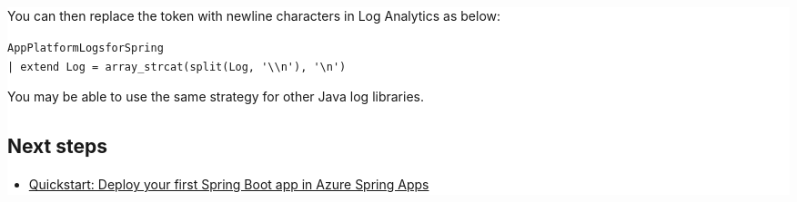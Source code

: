 You can then replace the token with newline characters in Log Analytics as below:

```KQL
AppPlatformLogsforSpring
| extend Log = array_strcat(split(Log, '\\n'), '\n')
```

You may be able to use the same strategy for other Java log libraries.

## Next steps

* [Quickstart: Deploy your first Spring Boot app in Azure Spring Apps](./quickstart.md)
